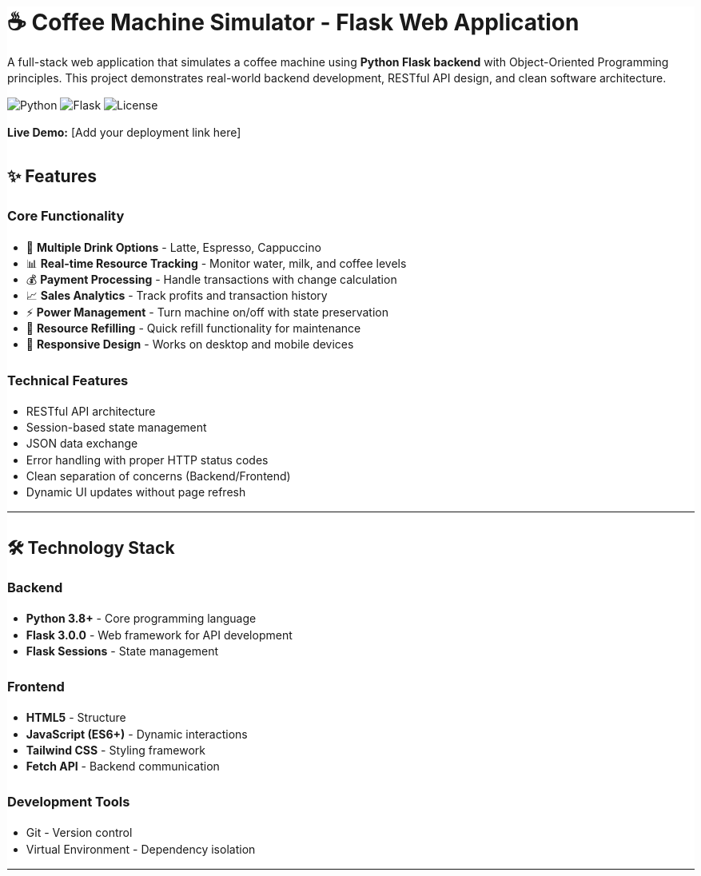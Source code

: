 # ☕ Coffee Machine Simulator - Flask Web Application

A full-stack web application that simulates a coffee machine using **Python Flask backend** with Object-Oriented Programming principles. This project demonstrates real-world backend development, RESTful API design, and clean software architecture.

![Python](https://img.shields.io/badge/Python-3.8+-blue.svg)
![Flask](https://img.shields.io/badge/Flask-3.0.0-green.svg)
![License](https://img.shields.io/badge/License-MIT-yellow.svg)

**Live Demo:** [Add your deployment link here]

## ✨ Features

### Core Functionality
- 🍵 **Multiple Drink Options** - Latte, Espresso, Cappuccino
- 📊 **Real-time Resource Tracking** - Monitor water, milk, and coffee levels
- 💰 **Payment Processing** - Handle transactions with change calculation
- 📈 **Sales Analytics** - Track profits and transaction history
- ⚡ **Power Management** - Turn machine on/off with state preservation
- 🔄 **Resource Refilling** - Quick refill functionality for maintenance
- 📱 **Responsive Design** - Works on desktop and mobile devices

### Technical Features
- RESTful API architecture
- Session-based state management
- JSON data exchange
- Error handling with proper HTTP status codes
- Clean separation of concerns (Backend/Frontend)
- Dynamic UI updates without page refresh

---

## 🛠️ Technology Stack

### Backend
- **Python 3.8+** - Core programming language
- **Flask 3.0.0** - Web framework for API development
- **Flask Sessions** - State management

### Frontend
- **HTML5** - Structure
- **JavaScript (ES6+)** - Dynamic interactions
- **Tailwind CSS** - Styling framework
- **Fetch API** - Backend communication

### Development Tools
- Git - Version control
- Virtual Environment - Dependency isolation

---